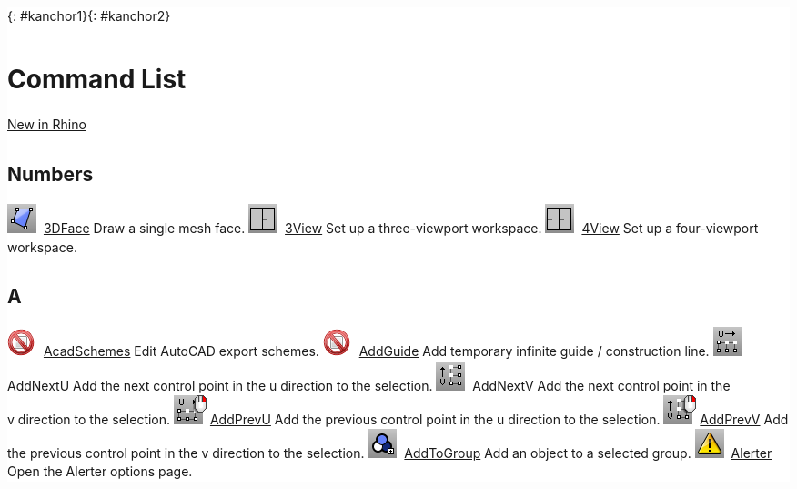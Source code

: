 ---
---

{: #kanchor1}{: #kanchor2}
# Command List
 [New in Rhino](newinrhino.html) 

## Numbers
![images/3dface.png](images/3dface.png) [3DFace](3dface.html) 
Draw a single mesh face.
![images/3view.png](images/3view.png) [3View](new-viewport-arrangements.html#3view) 
Set up a three-viewport workspace.
![images/4view.png](images/4view.png) [4View](new-viewport-arrangements.html#4view) 
Set up a four-viewport workspace.

## A
![images/-no-toolbar-button.png](images/-no-toolbar-button.png) [AcadSchemes](acadschemes.html) 
Edit AutoCAD export schemes.
![images/-no-toolbar-button.png](images/-no-toolbar-button.png) [AddGuide](modeling-aids-smarttrack.html#addguide) 
Add temporary infinite guide / construction line.
![images/addnextu.png](images/addnextu.png) [AddNextU](selection-commands.html#addnextu) 
Add the next control point in the u&#160;direction to the selection.
![images/addnextv.png](images/addnextv.png) [AddNextV](selection-commands.html#addnextv) 
Add the next control point in the v&#160;direction to the selection.
![images/addprevu.png](images/addprevu.png) [AddPrevU](selection-commands.html#addprevu) 
Add the previous control point in the u&#160;direction to the selection.
![images/addprevv.png](images/addprevv.png) [AddPrevV](selection-commands.html#addprevv) 
Add the previous control point in the v&#160;direction to the selection.
![images/addtogroup.png](images/addtogroup.png) [AddToGroup](group.html#addtogroup) 
Add an object to a selected group.
![images/alerter.png](images/alerter.png) [Alerter](alerter.html) 
Open the Alerter options page.